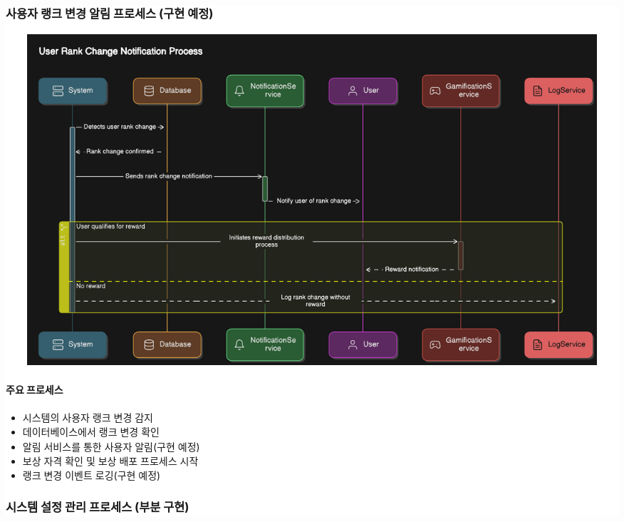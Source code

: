 ### 사용자 랭크 변경 알림 프로세스 (구현 예정)

<div align="center">
  <img src="src/docs/diagrams/rank_notification.png" alt="사용자 랭크 변경 알림 프로세스" style="max-width: 800px; width: 100%; height: auto;">
</div>

#### 주요 프로세스

- 시스템의 사용자 랭크 변경 감지
- 데이터베이스에서 랭크 변경 확인
- 알림 서비스를 통한 사용자 알림(구현 예정)
- 보상 자격 확인 및 보상 배포 프로세스 시작
- 랭크 변경 이벤트 로깅(구현 예정)

### 시스템 설정 관리 프로세스 (부분 구현)

<div align="center">